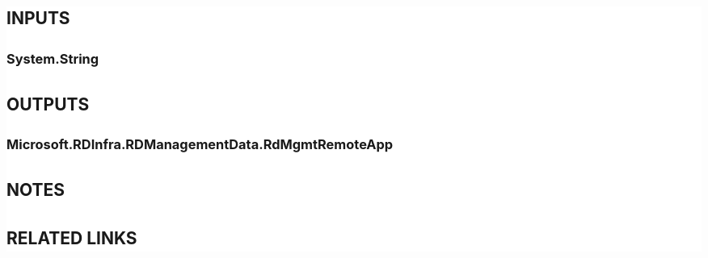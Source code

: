 ## INPUTS

### System.String

## OUTPUTS

### Microsoft.RDInfra.RDManagementData.RdMgmtRemoteApp

## NOTES

## RELATED LINKS
